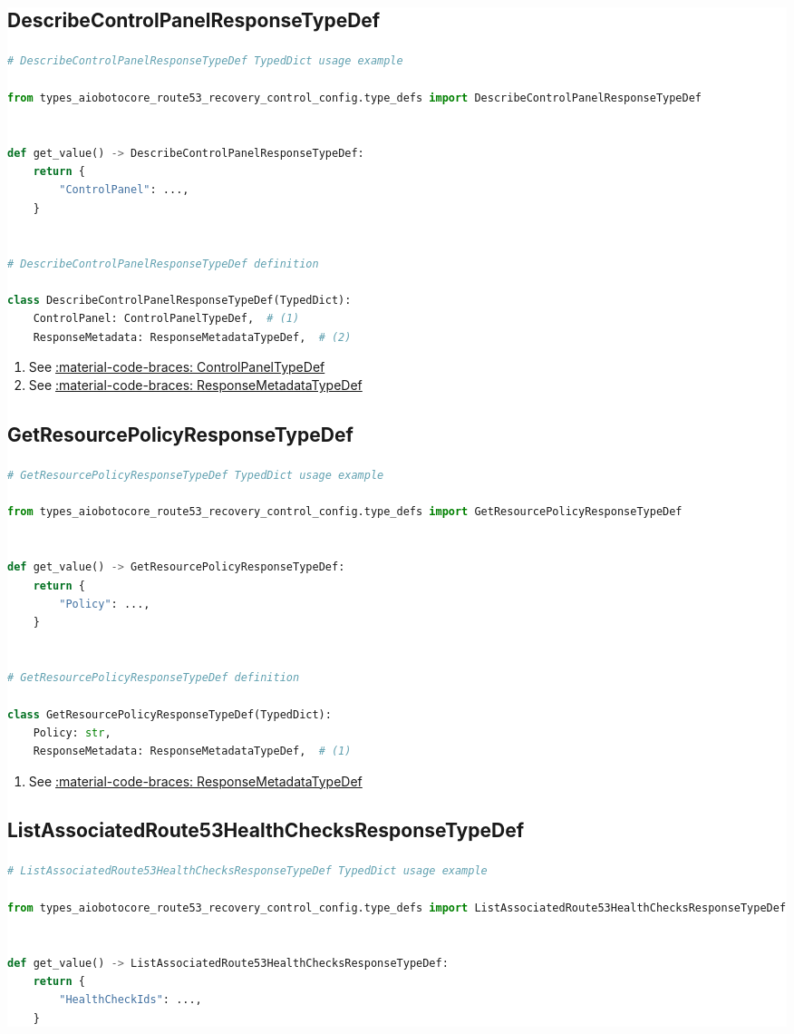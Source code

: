 ## DescribeControlPanelResponseTypeDef

```python
# DescribeControlPanelResponseTypeDef TypedDict usage example

from types_aiobotocore_route53_recovery_control_config.type_defs import DescribeControlPanelResponseTypeDef


def get_value() -> DescribeControlPanelResponseTypeDef:
    return {
        "ControlPanel": ...,
    }


# DescribeControlPanelResponseTypeDef definition

class DescribeControlPanelResponseTypeDef(TypedDict):
    ControlPanel: ControlPanelTypeDef,  # (1)
    ResponseMetadata: ResponseMetadataTypeDef,  # (2)
```

1. See [:material-code-braces: ControlPanelTypeDef](./type_defs.md#controlpaneltypedef)
2. See [:material-code-braces: ResponseMetadataTypeDef](./type_defs.md#responsemetadatatypedef)

## GetResourcePolicyResponseTypeDef

```python
# GetResourcePolicyResponseTypeDef TypedDict usage example

from types_aiobotocore_route53_recovery_control_config.type_defs import GetResourcePolicyResponseTypeDef


def get_value() -> GetResourcePolicyResponseTypeDef:
    return {
        "Policy": ...,
    }


# GetResourcePolicyResponseTypeDef definition

class GetResourcePolicyResponseTypeDef(TypedDict):
    Policy: str,
    ResponseMetadata: ResponseMetadataTypeDef,  # (1)
```

1. See [:material-code-braces: ResponseMetadataTypeDef](./type_defs.md#responsemetadatatypedef)

## ListAssociatedRoute53HealthChecksResponseTypeDef

```python
# ListAssociatedRoute53HealthChecksResponseTypeDef TypedDict usage example

from types_aiobotocore_route53_recovery_control_config.type_defs import ListAssociatedRoute53HealthChecksResponseTypeDef


def get_value() -> ListAssociatedRoute53HealthChecksResponseTypeDef:
    return {
        "HealthCheckIds": ...,
    }


```